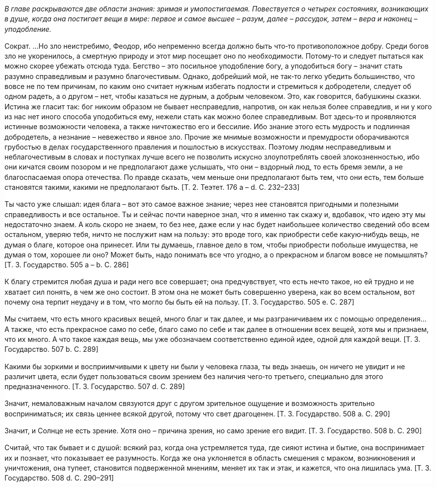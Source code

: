 _В главе раскрываются две области знания: зримая и умопостигаемая. Повествуется о четырех состояниях, возникающих в душе, когда она постигает вещи в мире: первое и самое высшее – разум, далее – рассудок, затем – вера и наконец – уподобление._

Сократ. …Но зло неистребимо, Феодор, ибо непременно всегда должно быть что‑то противоположное добру. Среди богов зло не укоренилось, а смертную природу и этот мир посещает оно по необходимости. Потому‑то и следует пытаться как можно скорее убежать отсюда туда. Бегство – это посильное уподобление богу, а уподобиться богу – значит стать разумно справедливым и разумно благочестивым. Однако, добрейший мой, не так‑то легко убедить большинство, что вовсе не по тем причинам, по каким оно считает нужным избегать подлости и стремиться к добродетели, следует об одном радеть, а о другом – нет, чтобы казаться не дурным, а добрым человеком. Это, как говорится, бабушкины сказки. Истина же гласит так: бог никоим образом не бывает несправедлив, напротив, он как нельзя более справедлив, и ни у кого из нас нет иного способа уподобиться ему, нежели стать как можно более справедливым. Вот здесь‑то и проявляются истинные возможности человека, а также ничтожество его и бессилие. Ибо знание этого есть мудрость и подлинная добродетель, а незнание – невежество и явное зло. Прочие же мнимые возможности и премудрости оборачиваются грубостью в делах государственного правления и пошлостью в искусствах. Поэтому людям несправедливым и неблагочестивым в словах и поступках лучше всего не позволить искусно злоупотреблять своей злокозненностью, ибо они кичатся своим позором и не предполагают даже услышать, что они – вздорный люд, то есть бремя земли, а не благоспасаемая опора отечества. По правде сказать, чем меньше они предполагают быть тем, что они есть, тем больше становятся такими, какими не предполагают быть. [Т. 2. Теэтет. 176 а – d. С. 232–233]

Ты часто уже слышал: идея блага – вот это самое важное знание; через нее становятся пригодными и полезными справедливость и все остальное. Ты и сейчас почти наверное знал, что я именно так скажу и, вдобавок, что идею эту мы недостаточно знаем. А коль скоро не знаем, то без нее, даже если у нас будет наибольшее количество сведений обо всем остальном, уверяю тебя, ничто не послужит нам на пользу: это вроде того, как приобрести себе какую‑нибудь вещь, не думая о благе, которое она принесет. Или ты думаешь, главное дело в том, чтобы приобрести побольше имущества, не думая о том, хорошее ли оно? Может быть, надо понимать все что угодно, а о прекрасном и благом вовсе не помышлять? [Т. 3. Государство. 505 а – b. С. 286]

К благу стремится любая душа и ради него все совершает; она предчувствует, что есть нечто такое, но ей трудно и не хватает сил понять, в чем же оно состоит. В этом она не может быть совершенно уверена, как во всем остальном, вот почему она терпит неудачу и в том, что могло бы быть ей на пользу. [Т. 3. Государство. 505 е. С. 287]

Мы считаем, что есть много красивых вещей, много благ и так далее, и мы разграничиваем их с помощью определения… А также, что есть прекрасное само по себе, благо само по себе и так далее в отношении всех вещей, хотя мы и признаем, что их много. А что такое каждая вещь, мы уже обозначаем соответственно единой идее, одной для каждой вещи. [Т. 3. Государство. 507 b. С. 289]

Какими бы зоркими и восприимчивыми к цвету ни были у человека глаза, ты ведь знаешь, он ничего не увидит и не различит цвета, если будет пользоваться своим зрением без наличия чего‑то третьего, специально для этого предназначенного. [Т. 3. Государство. 507 d. С. 289]

Значит, немаловажным началом связуются друг с другом зрительное ощущение и возможность зрительно восприниматься; их связь ценнее всякой другой, потому что свет драгоценен. [Т. 3. Государство. 508 а. С. 290]

Значит, и Солнце не есть зрение. Хотя оно – причина зрения, но само зрение его видит. [Т. 3. Государство. 508 b. С. 290]

Считай, что так бывает и с душой: всякий раз, когда она устремляется туда, где сияют истина и бытие, она воспринимает их и познает, что показывает ее разумность. Когда же она уклоняется в область смешения с мраком, возникновения и уничтожения, она тупеет, становится подверженной мнениям, меняет их так и этак, и кажется, что она лишилась ума. [Т. 3. Государство. 508 d. С. 290–291]
